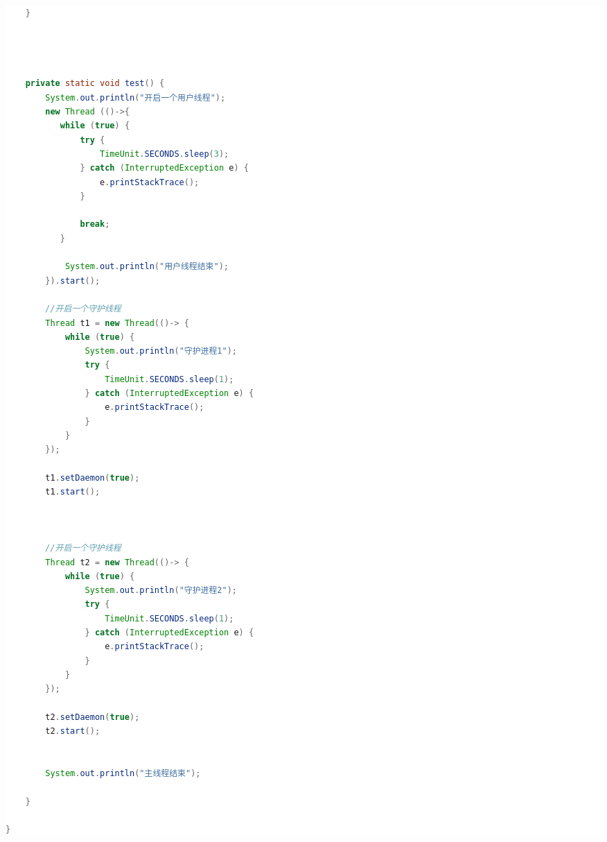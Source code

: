 ```java
    }




    private static void test() {
        System.out.println("开启一个用户线程");
        new Thread (()->{
           while (true) {
               try {
                   TimeUnit.SECONDS.sleep(3);
               } catch (InterruptedException e) {
                   e.printStackTrace();
               }

               break;
           }

            System.out.println("用户线程结束");
        }).start();

        //开启一个守护线程
        Thread t1 = new Thread(()-> {
            while (true) {
                System.out.println("守护进程1");
                try {
                    TimeUnit.SECONDS.sleep(1);
                } catch (InterruptedException e) {
                    e.printStackTrace();
                }
            }
        });

        t1.setDaemon(true);
        t1.start();



        //开启一个守护线程
        Thread t2 = new Thread(()-> {
            while (true) {
                System.out.println("守护进程2");
                try {
                    TimeUnit.SECONDS.sleep(1);
                } catch (InterruptedException e) {
                    e.printStackTrace();
                }
            }
        });

        t2.setDaemon(true);
        t2.start();


        System.out.println("主线程结束");

    }

}

```
